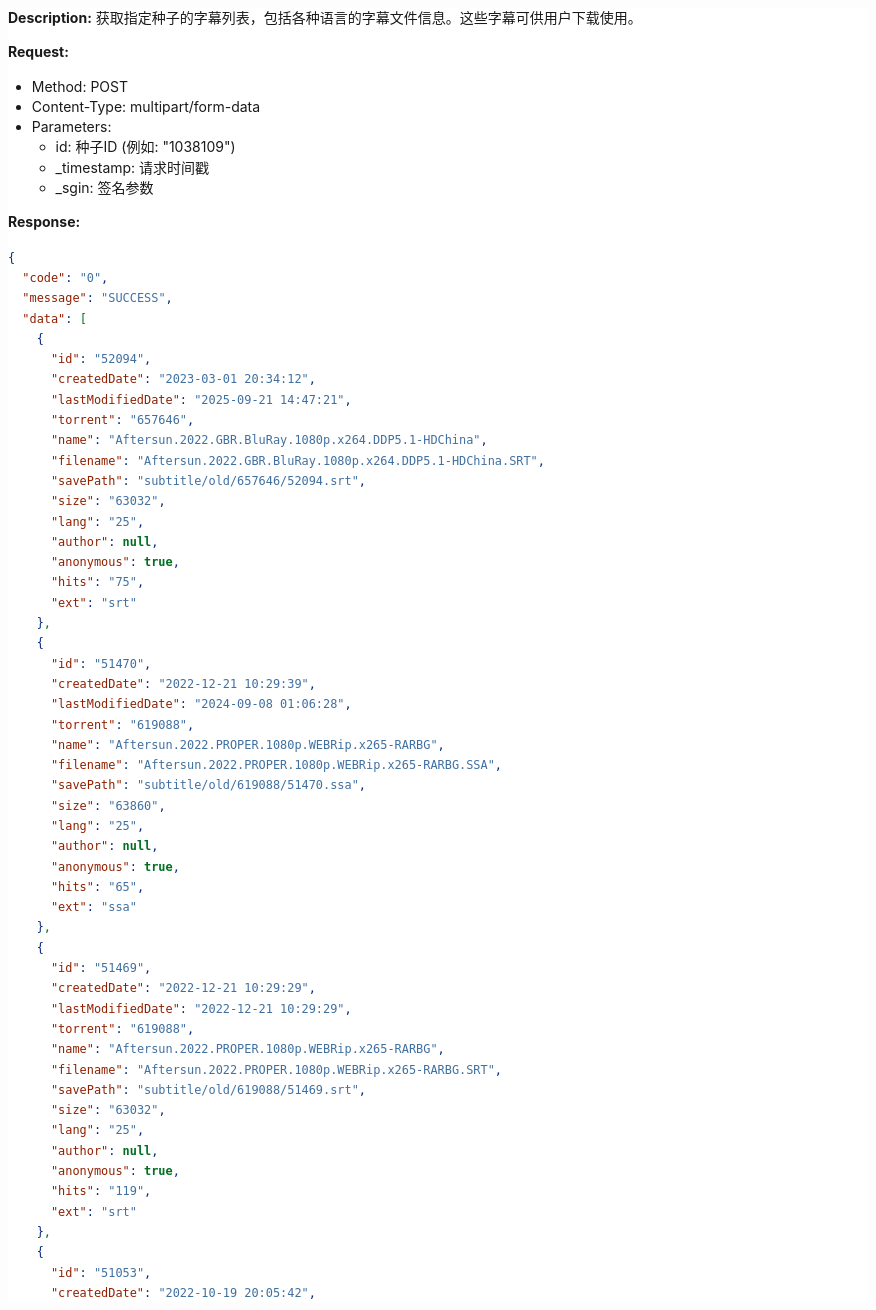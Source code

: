 **Description:** 
获取指定种子的字幕列表，包括各种语言的字幕文件信息。这些字幕可供用户下载使用。

**Request:**
- Method: POST
- Content-Type: multipart/form-data
- Parameters:
  - id: 种子ID (例如: "1038109")
  - _timestamp: 请求时间戳
  - _sgin: 签名参数

**Response:**
```json
{
  "code": "0",
  "message": "SUCCESS",
  "data": [
    {
      "id": "52094",
      "createdDate": "2023-03-01 20:34:12",
      "lastModifiedDate": "2025-09-21 14:47:21",
      "torrent": "657646",
      "name": "Aftersun.2022.GBR.BluRay.1080p.x264.DDP5.1-HDChina",
      "filename": "Aftersun.2022.GBR.BluRay.1080p.x264.DDP5.1-HDChina.SRT",
      "savePath": "subtitle/old/657646/52094.srt",
      "size": "63032",
      "lang": "25",
      "author": null,
      "anonymous": true,
      "hits": "75",
      "ext": "srt"
    },
    {
      "id": "51470",
      "createdDate": "2022-12-21 10:29:39",
      "lastModifiedDate": "2024-09-08 01:06:28",
      "torrent": "619088",
      "name": "Aftersun.2022.PROPER.1080p.WEBRip.x265-RARBG",
      "filename": "Aftersun.2022.PROPER.1080p.WEBRip.x265-RARBG.SSA",
      "savePath": "subtitle/old/619088/51470.ssa",
      "size": "63860",
      "lang": "25",
      "author": null,
      "anonymous": true,
      "hits": "65",
      "ext": "ssa"
    },
    {
      "id": "51469",
      "createdDate": "2022-12-21 10:29:29",
      "lastModifiedDate": "2022-12-21 10:29:29",
      "torrent": "619088",
      "name": "Aftersun.2022.PROPER.1080p.WEBRip.x265-RARBG",
      "filename": "Aftersun.2022.PROPER.1080p.WEBRip.x265-RARBG.SRT",
      "savePath": "subtitle/old/619088/51469.srt",
      "size": "63032",
      "lang": "25",
      "author": null,
      "anonymous": true,
      "hits": "119",
      "ext": "srt"
    },
    {
      "id": "51053",
      "createdDate": "2022-10-19 20:05:42",
```